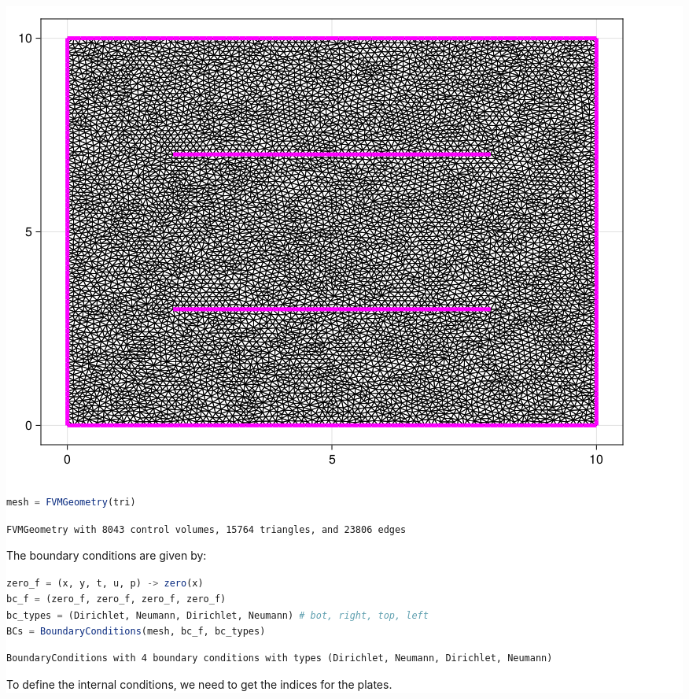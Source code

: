 ![](poissons_equation-25.png)

````julia
mesh = FVMGeometry(tri)
````

````
FVMGeometry with 8043 control volumes, 15764 triangles, and 23806 edges
````

The boundary conditions are given by:

````julia
zero_f = (x, y, t, u, p) -> zero(x)
bc_f = (zero_f, zero_f, zero_f, zero_f)
bc_types = (Dirichlet, Neumann, Dirichlet, Neumann) # bot, right, top, left
BCs = BoundaryConditions(mesh, bc_f, bc_types)
````

````
BoundaryConditions with 4 boundary conditions with types (Dirichlet, Neumann, Dirichlet, Neumann)
````

To define the internal conditions, we need to get the indices for the plates.
